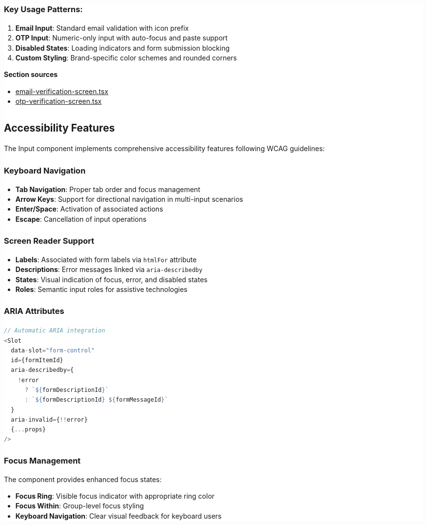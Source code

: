 ### Key Usage Patterns:

1. **Email Input**: Standard email validation with icon prefix
2. **OTP Input**: Numeric-only input with auto-focus and paste support
3. **Disabled States**: Loading indicators and form submission blocking
4. **Custom Styling**: Brand-specific color schemes and rounded corners

**Section sources**
- [email-verification-screen.tsx](file://src/components/pwa/email-verification-screen.tsx#L120-L130)
- [otp-verification-screen.tsx](file://src/components/pwa/otp-verification-screen.tsx#L140-L155)

## Accessibility Features

The Input component implements comprehensive accessibility features following WCAG guidelines:

### Keyboard Navigation

- **Tab Navigation**: Proper tab order and focus management
- **Arrow Keys**: Support for directional navigation in multi-input scenarios
- **Enter/Space**: Activation of associated actions
- **Escape**: Cancellation of input operations

### Screen Reader Support

- **Labels**: Associated with form labels via `htmlFor` attribute
- **Descriptions**: Error messages linked via `aria-describedby`
- **States**: Visual indication of focus, error, and disabled states
- **Roles**: Semantic input roles for assistive technologies

### ARIA Attributes

```typescript
// Automatic ARIA integration
<Slot
  data-slot="form-control"
  id={formItemId}
  aria-describedby={
    !error
      ? `${formDescriptionId}`
      : `${formDescriptionId} ${formMessageId}`
  }
  aria-invalid={!!error}
  {...props}
/>
```

### Focus Management

The component provides enhanced focus states:
- **Focus Ring**: Visible focus indicator with appropriate ring color
- **Focus Within**: Group-level focus styling
- **Keyboard Navigation**: Clear visual feedback for keyboard users
